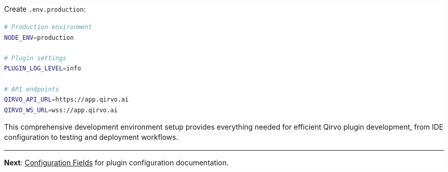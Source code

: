 Create `.env.production`:

```bash
# Production environment
NODE_ENV=production

# Plugin settings
PLUGIN_LOG_LEVEL=info

# API endpoints
QIRVO_API_URL=https://app.qirvo.ai
QIRVO_WS_URL=wss://app.qirvo.ai
```

This comprehensive development environment setup provides everything needed for efficient Qirvo plugin development, from IDE configuration to testing and deployment workflows.

---

**Next**: [Configuration Fields](../configuration/configuration-fields.md) for plugin configuration documentation.
